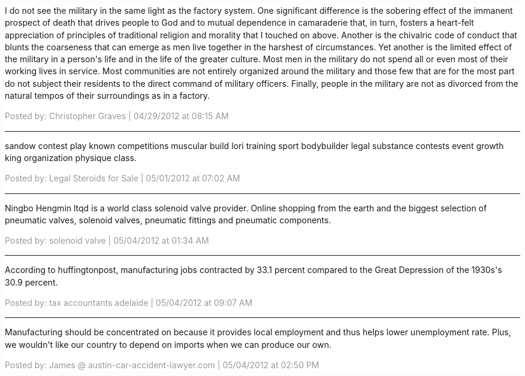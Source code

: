 I do not see the military in the same light as the factory system.  One significant difference is the sobering effect of the immanent prospect of death that drives people to God and to mutual dependence in camaraderie that, in turn, fosters a heart-felt appreciation of principles of traditional religion and morality that I touched on above.  Another is the chivalric code of conduct that blunts the coarseness that can emerge as men live together in the harshest of circumstances. Yet another is the limited effect of the military in a person's life and in the life of the greater culture.  Most men in the military do not spend all or even most of their working lives in service.  Most communities are not entirely organized around the military and those few that are for the most part do not subject their residents to the direct command of military officers.  Finally, people in the military are not as divorced from the natural tempos of their surroundings as in a factory.   

<span style="color:#999">Posted by: Christopher Graves | 04/29/2012 at 08:15 AM</span>

---

 sandow  contest  play  known  competitions  muscular  build  lori  training  sport  bodybuilder  legal  substance  contests  event  growth  king  organization  physique  class.

<span style="color:#999">Posted by: Legal Steroids for Sale | 05/01/2012 at 07:02 AM</span>

---

Ningbo Hengmin ltqd is a world class solenoid valve provider. Online shopping from the earth and the biggest selection of pneumatic valves, solenoid valves, pneumatic fittings and pneumatic components.


<span style="color:#999">Posted by: solenoid valve | 05/04/2012 at 01:34 AM</span>

---

According to huffingtonpost, manufacturing jobs contracted by 33.1 percent compared to the Great Depression of the 1930s's 30.9 percent.

<span style="color:#999">Posted by: tax accountants adelaide | 05/04/2012 at 09:07 AM</span>

---

Manufacturing should be concentrated on because it provides local employment and thus helps lower unemployment rate. Plus, we wouldn't like our country to depend on imports when we can produce our own. 

<span style="color:#999">Posted by: James @ austin-car-accident-lawyer.com | 05/04/2012 at 02:50 PM</span>